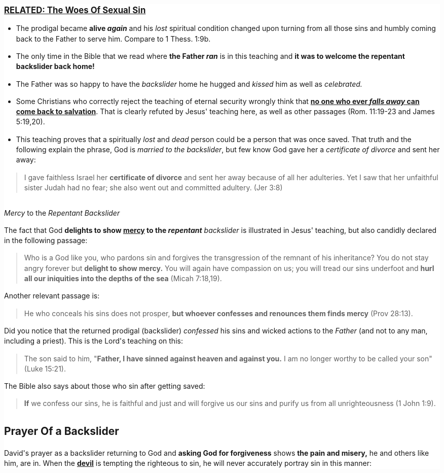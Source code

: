 <big>**[RELATED: The Woes Of Sexual Sin](http://gesundelehre.tk/forwarder.php?url=http://www.evangelicaloutreach.org/woessexualsin.htm)**</big>

*   The prodigal became **alive _again_** and his _lost_ spiritual condition changed upon turning from all those sins and humbly coming back to the Father to serve him. Compare to 1 Thess. 1:9b.

*   The only time in the Bible that we read where **the Father _ran_** is in this teaching and **it was to welcome the repentant backslider back home!**

*   The Father was so happy to have the _backslider_ home he hugged and _kissed_ him as well as _celebrated._

*   Some Christians who correctly reject the teaching of eternal security wrongly think that **[no one who ever _falls away_ can come back to salvation](http://gesundelehre.tk/forwarder.php?url=http://www.evangelicaloutreach.org/twicelost.htm)**. That is clearly refuted by Jesus' teaching here, as well as other passages (Rom. 11:19-23 and James 5:19,20).

*   This teaching proves that a spiritually _lost_ and _dead_ person could be a person that was once saved. That truth and the following explain the phrase, God is _married to the backslider_, but few know God gave her a _certificate of divorce_ and sent her away:

> I gave faithless Israel her **certificate of divorce** and sent her away because of all her adulteries. Yet I saw that her unfaithful sister Judah had no fear; she also went out and committed adultery. (Jer 3:8)

## <a name="backslider%20mercy"></a>
_Mercy_ to the _Repentant Backslider_

The fact that God **delights to show [mercy](http://gesundelehre.tk/forwarder.php?url=http://www.evangelicaloutreach.org/mercy.htm) to the _repentant_** _backslider_ is illustrated in Jesus' teaching, but also candidly declared in the following passage:

> Who is a God like you, who pardons sin and forgives the transgression of the remnant of his inheritance? You do not stay angry forever but **delight to show mercy.** You will again have compassion on us; you will tread our sins underfoot and **hurl all our iniquities into the depths of the sea** (Micah 7:18,19).

Another relevant passage is:

> He who conceals his sins does not prosper, **but whoever confesses and renounces them finds mercy** (Prov 28:13).

Did you notice that the returned prodigal (backslider) _confessed_ his sins and wicked actions to the _Father_ (and not to any man, including a priest). This is the Lord's teaching on this:

> The son said to him, "**Father, I have sinned against heaven and against you.** I am no longer worthy to be called your son" (Luke 15:21).

The Bible also says about those who sin after getting saved:

> **If** we confess our sins, he is faithful and just and will forgive us our sins and purify us from all unrighteousness (1 John 1:9).


## <a name="backslidersprayer"></a>Prayer Of a Backslider

David's prayer as a backslider returning to God and **asking God for forgiveness** shows **the pain and misery,** he and others like him, are in. When the **[devil](http://gesundelehre.tk/forwarder.php?url=http://www.evangelicaloutreach.org/devil.htm)** is tempting the righteous to sin, he will never accurately portray sin in this manner:
